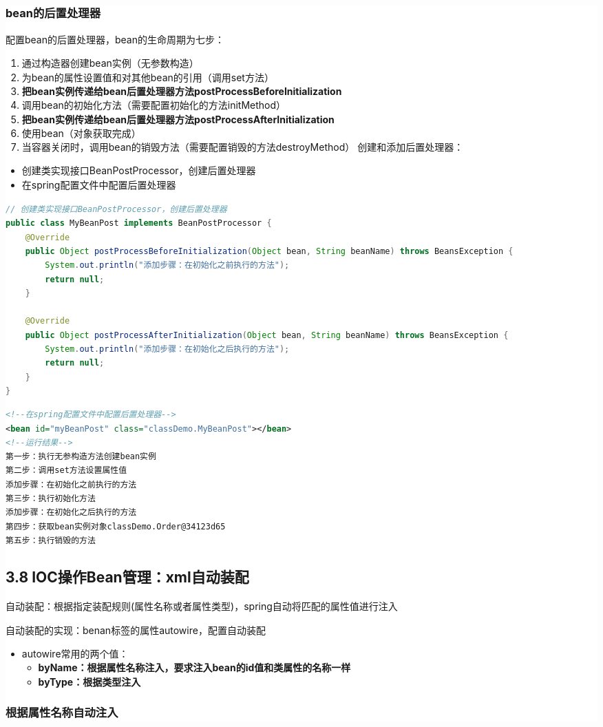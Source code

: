 ### bean的后置处理器

配置bean的后置处理器，bean的生命周期为七步：

1. 通过构造器创建bean实例（无参数构造）
2. 为bean的属性设置值和对其他bean的引用（调用set方法）
3. **把bean实例传递给bean后置处理器方法postProcessBeforeInitialization**
4. 调用bean的初始化方法（需要配置初始化的方法initMethod）
5. **把bean实例传递给bean后置处理器方法postProcessAfterInitialization**
6. 使用bean（对象获取完成）
7. 当容器关闭时，调用bean的销毁方法（需要配置销毁的方法destroyMethod）
创建和添加后置处理器：

* 创建类实现接口BeanPostProcessor，创建后置处理器
* 在spring配置文件中配置后置处理器
```java
// 创建类实现接口BeanPostProcessor，创建后置处理器
public class MyBeanPost implements BeanPostProcessor {
    @Override
    public Object postProcessBeforeInitialization(Object bean, String beanName) throws BeansException {
        System.out.println("添加步骤：在初始化之前执行的方法");
        return null;
    }

    @Override
    public Object postProcessAfterInitialization(Object bean, String beanName) throws BeansException {
        System.out.println("添加步骤：在初始化之后执行的方法");
        return null;
    }
}
```

```xml
<!--在spring配置文件中配置后置处理器-->
<bean id="myBeanPost" class="classDemo.MyBeanPost"></bean>
<!--运行结果-->
第一步：执行无参构造方法创建bean实例
第二步：调用set方法设置属性值
添加步骤：在初始化之前执行的方法
第三步：执行初始化方法
添加步骤：在初始化之后执行的方法
第四步：获取bean实例对象classDemo.Order@34123d65
第五步：执行销毁的方法
```

## 3.8 IOC操作Bean管理：xml自动装配

自动装配：根据指定装配规则(属性名称或者属性类型)，spring自动将匹配的属性值进行注入

自动装配的实现：benan标签的属性autowire，配置自动装配

* autowire常用的两个值：    
	* **byName：根据属性名称注入，要求注入bean的id值和类属性的名称一样**
    * **byType：根据类型注入**
### 根据属性名称自动注入
